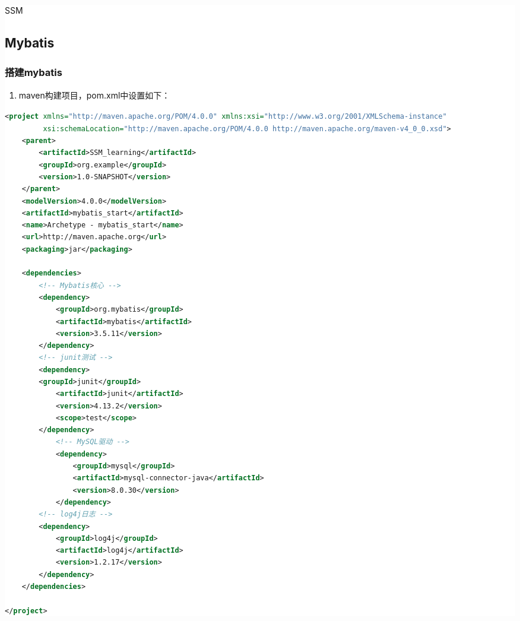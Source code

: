 SSM

## Mybatis

### 搭建mybatis

1.  maven构建项目，pom.xml中设置如下：

```xml
<project xmlns="http://maven.apache.org/POM/4.0.0" xmlns:xsi="http://www.w3.org/2001/XMLSchema-instance"
         xsi:schemaLocation="http://maven.apache.org/POM/4.0.0 http://maven.apache.org/maven-v4_0_0.xsd">
    <parent>
        <artifactId>SSM_learning</artifactId>
        <groupId>org.example</groupId>
        <version>1.0-SNAPSHOT</version>
    </parent>
    <modelVersion>4.0.0</modelVersion>
    <artifactId>mybatis_start</artifactId>
    <name>Archetype - mybatis_start</name>
    <url>http://maven.apache.org</url>
    <packaging>jar</packaging>

    <dependencies>
        <!-- Mybatis核心 -->
        <dependency>
            <groupId>org.mybatis</groupId>
            <artifactId>mybatis</artifactId>
            <version>3.5.11</version>
        </dependency>
        <!-- junit测试 -->
        <dependency>
        <groupId>junit</groupId>
            <artifactId>junit</artifactId>
            <version>4.13.2</version>
            <scope>test</scope>
        </dependency>
            <!-- MySQL驱动 -->
            <dependency>
                <groupId>mysql</groupId>
                <artifactId>mysql-connector-java</artifactId>
                <version>8.0.30</version>
            </dependency>
        <!-- log4j日志 -->
        <dependency>
            <groupId>log4j</groupId>
            <artifactId>log4j</artifactId>
            <version>1.2.17</version>
        </dependency>
    </dependencies>

</project>

```
